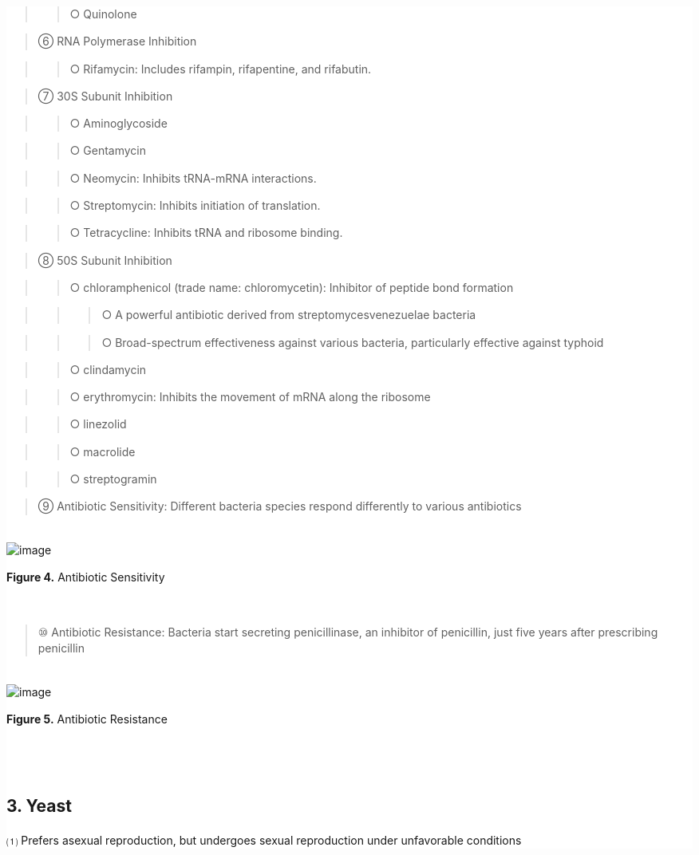 >> ○ Quinolone

> ⑥ RNA Polymerase Inhibition

>> ○ Rifamycin: Includes rifampin, rifapentine, and rifabutin.

> ⑦ 30S Subunit Inhibition

>> ○ Aminoglycoside

>> ○ Gentamycin

>> ○ Neomycin: Inhibits tRNA-mRNA interactions.

>> ○ Streptomycin: Inhibits initiation of translation.

>> ○ Tetracycline: Inhibits tRNA and ribosome binding.

> ⑧ 50S Subunit Inhibition

>> ○ chloramphenicol (trade name: chloromycetin): Inhibitor of peptide bond formation

>>> ○ A powerful antibiotic derived from streptomycesvenezuelae bacteria

>>> ○ Broad-spectrum effectiveness against various bacteria, particularly effective against typhoid

>> ○ clindamycin

>> ○ erythromycin: Inhibits the movement of mRNA along the ribosome

>> ○ linezolid

>> ○ macrolide

>> ○ streptogramin

> ⑨ Antibiotic Sensitivity: Different bacteria species respond differently to various antibiotics

<br>

<img width="960" height="386" alt="image" src="https://github.com/user-attachments/assets/c0dd7ffa-e5c9-4348-9c6b-76a082dedd15" />

 **Figure 4.** Antibiotic Sensitivity

<br>

> ⑩ Antibiotic Resistance: Bacteria start secreting penicillinase, an inhibitor of penicillin, just five years after prescribing penicillin

<br>

<img width="1046" height="491" alt="image" src="https://github.com/user-attachments/assets/e68b2920-a4ae-49cd-a7d7-c318ba145260" />

 **Figure 5.** Antibiotic Resistance

<br>

<br>

## **3. Yeast**

 ⑴ Prefers asexual reproduction, but undergoes sexual reproduction under unfavorable conditions
